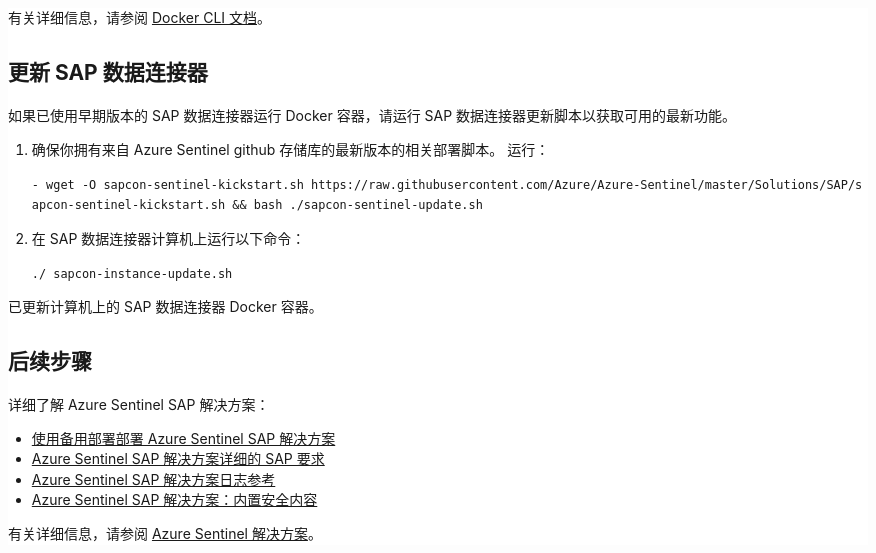 有关详细信息，请参阅 [Docker CLI 文档](https://docs.docker.com/engine/reference/commandline/docker/)。

## <a name="update-your-sap-data-connector"></a>更新 SAP 数据连接器

如果已使用早期版本的 SAP 数据连接器运行 Docker 容器，请运行 SAP 数据连接器更新脚本以获取可用的最新功能。

1. 确保你拥有来自 Azure Sentinel github 存储库的最新版本的相关部署脚本。 运行：

    ```azurecli
    - wget -O sapcon-sentinel-kickstart.sh https://raw.githubusercontent.com/Azure/Azure-Sentinel/master/Solutions/SAP/sapcon-sentinel-kickstart.sh && bash ./sapcon-sentinel-update.sh
    ```

1. 在 SAP 数据连接器计算机上运行以下命令：

    ```azurecli
    ./ sapcon-instance-update.sh
    ```

已更新计算机上的 SAP 数据连接器 Docker 容器。

## <a name="next-steps"></a>后续步骤

详细了解 Azure Sentinel SAP 解决方案：

- [使用备用部署部署 Azure Sentinel SAP 解决方案](sap-solution-deploy-alternate.md)
- [Azure Sentinel SAP 解决方案详细的 SAP 要求](sap-solution-detailed-requirements.md)
- [Azure Sentinel SAP 解决方案日志参考](sap-solution-log-reference.md)
- [Azure Sentinel SAP 解决方案：内置安全内容](sap-solution-security-content.md)

有关详细信息，请参阅 [Azure Sentinel 解决方案](sentinel-solutions.md)。
